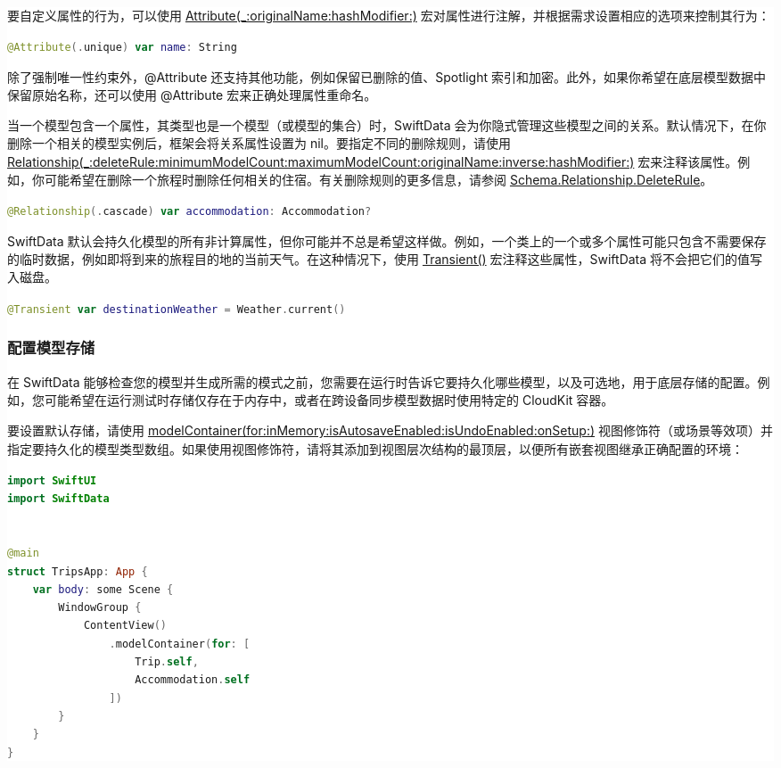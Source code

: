 要自定义属性的行为，可以使用 [Attribute(\_:originalName:hashModifier:)](<https://developer.apple.com/documentation/swiftdata/attribute(_:originalname:hashmodifier:)>) 宏对属性进行注解，并根据需求设置相应的选项来控制其行为：

```Swift
@Attribute(.unique) var name: String
```

除了强制唯一性约束外，@Attribute 还支持其他功能，例如保留已删除的值、Spotlight 索引和加密。此外，如果你希望在底层模型数据中保留原始名称，还可以使用 @Attribute 宏来正确处理属性重命名。

当一个模型包含一个属性，其类型也是一个模型（或模型的集合）时，SwiftData 会为你隐式管理这些模型之间的关系。默认情况下，在你删除一个相关的模型实例后，框架会将关系属性设置为 nil。要指定不同的删除规则，请使用 [Relationship(\_:deleteRule:minimumModelCount:maximumModelCount:originalName:inverse:hashModifier:)](<https://developer.apple.com/documentation/swiftdata/relationship(_:deleterule:minimummodelcount:maximummodelcount:originalname:inverse:hashmodifier:)>) 宏来注释该属性。例如，你可能希望在删除一个旅程时删除任何相关的住宿。有关删除规则的更多信息，请参阅 [Schema.Relationship.DeleteRule](https://developer.apple.com/documentation/swiftdata/schema/relationship/deleterule-swift.enum)。

```Swift
@Relationship(.cascade) var accommodation: Accommodation?
```

SwiftData 默认会持久化模型的所有非计算属性，但你可能并不总是希望这样做。例如，一个类上的一个或多个属性可能只包含不需要保存的临时数据，例如即将到来的旅程目的地的当前天气。在这种情况下，使用 [Transient()](<https://developer.apple.com/documentation/swiftdata/transient()>) 宏注释这些属性，SwiftData 将不会把它们的值写入磁盘。

```Swift
@Transient var destinationWeather = Weather.current()
```

### 配置模型存储

在 SwiftData 能够检查您的模型并生成所需的模式之前，您需要在运行时告诉它要持久化哪些模型，以及可选地，用于底层存储的配置。例如，您可能希望在运行测试时存储仅存在于内存中，或者在跨设备同步模型数据时使用特定的 CloudKit 容器。

要设置默认存储，请使用 [modelContainer(for:inMemory:isAutosaveEnabled:isUndoEnabled:onSetup:)](<https://developer.apple.com/documentation/SwiftUI/View/modelContainer(for:inMemory:isAutosaveEnabled:isUndoEnabled:onSetup:)-18hhy>) 视图修饰符（或场景等效项）并指定要持久化的模型类型数组。如果使用视图修饰符，请将其添加到视图层次结构的最顶层，以便所有嵌套视图继承正确配置的环境：

```Swift
import SwiftUI
import SwiftData


@main
struct TripsApp: App {
    var body: some Scene {
        WindowGroup {
            ContentView()
                .modelContainer(for: [
                    Trip.self,
                    Accommodation.self
                ])
        }
    }
}
```

